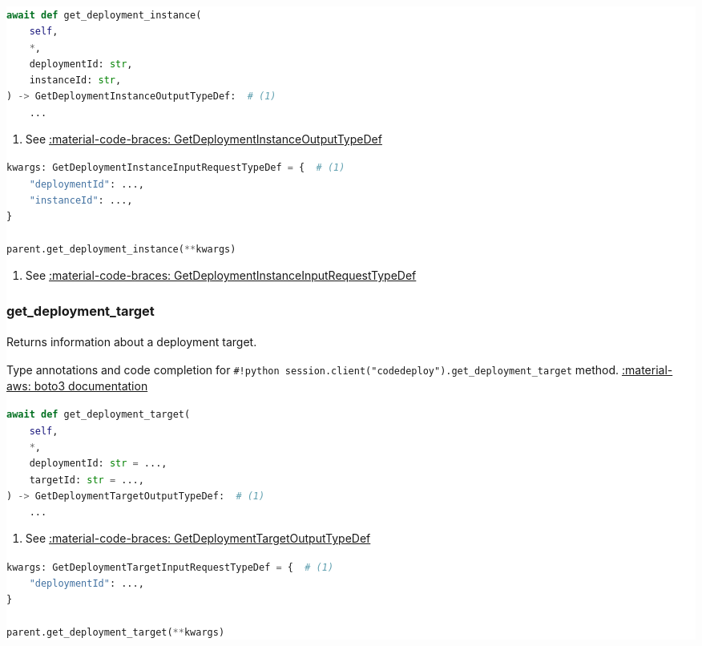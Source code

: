 ```python title="Method definition"
await def get_deployment_instance(
    self,
    *,
    deploymentId: str,
    instanceId: str,
) -> GetDeploymentInstanceOutputTypeDef:  # (1)
    ...
```

1. See [:material-code-braces: GetDeploymentInstanceOutputTypeDef](./type_defs.md#getdeploymentinstanceoutputtypedef) 


```python title="Usage example with kwargs"
kwargs: GetDeploymentInstanceInputRequestTypeDef = {  # (1)
    "deploymentId": ...,
    "instanceId": ...,
}

parent.get_deployment_instance(**kwargs)
```

1. See [:material-code-braces: GetDeploymentInstanceInputRequestTypeDef](./type_defs.md#getdeploymentinstanceinputrequesttypedef) 

### get\_deployment\_target

Returns information about a deployment target.

Type annotations and code completion for `#!python session.client("codedeploy").get_deployment_target` method.
[:material-aws: boto3 documentation](https://boto3.amazonaws.com/v1/documentation/api/latest/reference/services/codedeploy.html#CodeDeploy.Client.get_deployment_target)

```python title="Method definition"
await def get_deployment_target(
    self,
    *,
    deploymentId: str = ...,
    targetId: str = ...,
) -> GetDeploymentTargetOutputTypeDef:  # (1)
    ...
```

1. See [:material-code-braces: GetDeploymentTargetOutputTypeDef](./type_defs.md#getdeploymenttargetoutputtypedef) 


```python title="Usage example with kwargs"
kwargs: GetDeploymentTargetInputRequestTypeDef = {  # (1)
    "deploymentId": ...,
}

parent.get_deployment_target(**kwargs)
```
